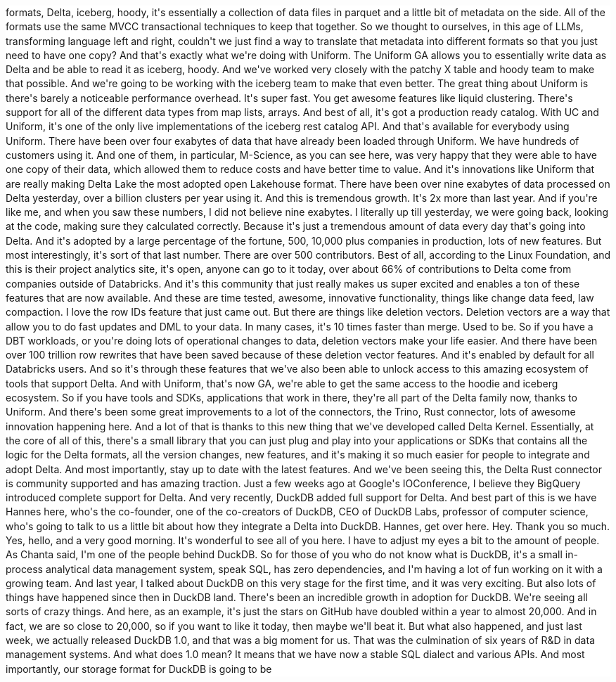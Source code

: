 formats, Delta, iceberg, hoody, it's essentially a collection of data files in parquet and a little bit of metadata on the side. All of the formats use the same MVCC transactional techniques to keep that together. So we thought to ourselves, in this age of LLMs, transforming language left and right, couldn't we just find a way to translate that metadata into different formats so that you just need to have one copy? And that's exactly what we're doing with Uniform. The Uniform GA allows you to essentially write data as Delta and be able to read it as iceberg, hoody. And we've worked very closely with the patchy X table and hoody team to make that possible. And we're going to be working with the iceberg team to make that even better. The great thing about Uniform is there's barely a noticeable performance overhead. It's super fast. You get awesome features like liquid clustering. There's support for all of the different data types from map lists, arrays. And best of all, it's got a production ready catalog. With UC and Uniform, it's one of the only live implementations of the iceberg rest catalog API. And that's available for everybody using Uniform. There have been over four exabytes of data that have already been loaded through Uniform. We have hundreds of customers using it. And one of them, in particular, M-Science, as you can see here, was very happy that they were able to have one copy of their data, which allowed them to reduce costs and have better time to value. And it's innovations like Uniform that are really making Delta Lake the most adopted open Lakehouse format. There have been over nine exabytes of data processed on Delta yesterday, over a billion clusters per year using it. And this is tremendous growth. It's 2x more than last year. And if you're like me, and when you saw these numbers, I did not believe nine exabytes. I literally up till yesterday, we were going back, looking at the code, making sure they calculated correctly. Because it's just a tremendous amount of data every day that's going into Delta. And it's adopted by a large percentage of the fortune, 500, 10,000 plus companies in production, lots of new features. But most interestingly, it's sort of that last number. There are over 500 contributors. Best of all, according to the Linux Foundation, and this is their project analytics site, it's open, anyone can go to it today, over about 66% of contributions to Delta come from companies outside of Databricks. And it's this community that just really makes us super excited and enables a ton of these features that are now available. And these are time tested, awesome, innovative functionality, things like change data feed, law compaction. I love the row IDs feature that just came out. But there are things like deletion vectors. Deletion vectors are a way that allow you to do fast updates and DML to your data. In many cases, it's 10 times faster than merge. Used to be. So if you have a DBT workloads, or you're doing lots of operational changes to data, deletion vectors make your life easier. And there have been over 100 trillion row rewrites that have been saved because of these deletion vector features. And it's enabled by default for all Databricks users. And so it's through these features that we've also been able to unlock access to this amazing ecosystem of tools that support Delta. And with Uniform, that's now GA, we're able to get the same access to the hoodie and iceberg ecosystem. So if you have tools and SDKs, applications that work in there, they're all part of the Delta family now, thanks to Uniform. And there's been some great improvements to a lot of the connectors, the Trino, Rust connector, lots of awesome innovation happening here. And a lot of that is thanks to this new thing that we've developed called Delta Kernel. Essentially, at the core of all of this, there's a small library that you can just plug and play into your applications or SDKs that contains all the logic for the Delta formats, all the version changes, new features, and it's making it so much easier for people to integrate and adopt Delta. And most importantly, stay up to date with the latest features. And we've been seeing this, the Delta Rust connector is community supported and has amazing traction. Just a few weeks ago at Google's IOConference, I believe they BigQuery introduced complete support for Delta. And very recently, DuckDB added full support for Delta. And best part of this is we have Hannes here, who's the co-founder, one of the co-creators of DuckDB, CEO of DuckDB Labs, professor of computer science, who's going to talk to us a little bit about how they integrate a Delta into DuckDB. Hannes, get over here. Hey. Thank you so much. Yes, hello, and a very good morning. It's wonderful to see all of you here. I have to adjust my eyes a bit to the amount of people. As Chanta said, I'm one of the people behind DuckDB. So for those of you who do not know what is DuckDB, it's a small in-process analytical data management system, speak SQL, has zero dependencies, and I'm having a lot of fun working on it with a growing team. And last year, I talked about DuckDB on this very stage for the first time, and it was very exciting. But also lots of things have happened since then in DuckDB land. There's been an incredible growth in adoption for DuckDB. We're seeing all sorts of crazy things. And here, as an example, it's just the stars on GitHub have doubled within a year to almost 20,000. And in fact, we are so close to 20,000, so if you want to like it today, then maybe we'll beat it. But what also happened, and just last week, we actually released DuckDB 1.0, and that was a big moment for us. That was the culmination of six years of R&D in data management systems. And what does 1.0 mean? It means that we have now a stable SQL dialect and various APIs. And most importantly, our storage format for DuckDB is going to be